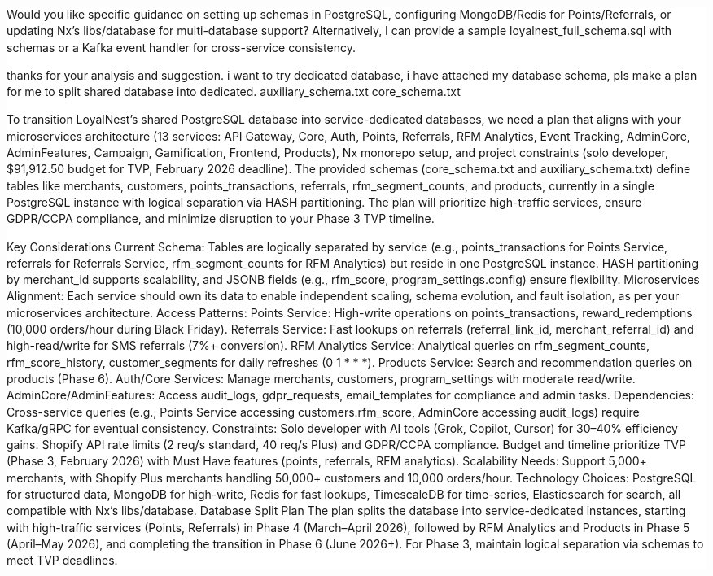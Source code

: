 Would you like specific guidance on setting up schemas in PostgreSQL, configuring MongoDB/Redis for Points/Referrals, or updating Nx’s libs/database for multi-database support? Alternatively, I can provide a sample loyalnest_full_schema.sql with schemas or a Kafka event handler for cross-service consistency.







thanks for your analysis and suggestion. i want to try dedicated database, i have attached my database schema, pls make a plan for me to split shared database into dedicated.
auxiliary_schema.txt
core_schema.txt


To transition LoyalNest’s shared PostgreSQL database into service-dedicated databases, we need a plan that aligns with your microservices architecture (13 services: API Gateway, Core, Auth, Points, Referrals, RFM Analytics, Event Tracking, AdminCore, AdminFeatures, Campaign, Gamification, Frontend, Products), Nx monorepo setup, and project constraints (solo developer, $91,912.50 budget for TVP, February 2026 deadline). The provided schemas (core_schema.txt and auxiliary_schema.txt) define tables like merchants, customers, points_transactions, referrals, rfm_segment_counts, and products, currently in a single PostgreSQL instance with logical separation via HASH partitioning. The plan will prioritize high-traffic services, ensure GDPR/CCPA compliance, and minimize disruption to your Phase 3 TVP timeline.

Key Considerations
Current Schema: Tables are logically separated by service (e.g., points_transactions for Points Service, referrals for Referrals Service, rfm_segment_counts for RFM Analytics) but reside in one PostgreSQL instance. HASH partitioning by merchant_id supports scalability, and JSONB fields (e.g., rfm_score, program_settings.config) ensure flexibility.
Microservices Alignment: Each service should own its data to enable independent scaling, schema evolution, and fault isolation, as per your microservices architecture.
Access Patterns:
Points Service: High-write operations on points_transactions, reward_redemptions (10,000 orders/hour during Black Friday).
Referrals Service: Fast lookups on referrals (referral_link_id, merchant_referral_id) and high-read/write for SMS referrals (7%+ conversion).
RFM Analytics Service: Analytical queries on rfm_segment_counts, rfm_score_history, customer_segments for daily refreshes (0 1 * * *).
Products Service: Search and recommendation queries on products (Phase 6).
Auth/Core Services: Manage merchants, customers, program_settings with moderate read/write.
AdminCore/AdminFeatures: Access audit_logs, gdpr_requests, email_templates for compliance and admin tasks.
Dependencies: Cross-service queries (e.g., Points Service accessing customers.rfm_score, AdminCore accessing audit_logs) require Kafka/gRPC for eventual consistency.
Constraints:
Solo developer with AI tools (Grok, Copilot, Cursor) for 30–40% efficiency gains.
Shopify API rate limits (2 req/s standard, 40 req/s Plus) and GDPR/CCPA compliance.
Budget and timeline prioritize TVP (Phase 3, February 2026) with Must Have features (points, referrals, RFM analytics).
Scalability Needs: Support 5,000+ merchants, with Shopify Plus merchants handling 50,000+ customers and 10,000 orders/hour.
Technology Choices: PostgreSQL for structured data, MongoDB for high-write, Redis for fast lookups, TimescaleDB for time-series, Elasticsearch for search, all compatible with Nx’s libs/database.
Database Split Plan
The plan splits the database into service-dedicated instances, starting with high-traffic services (Points, Referrals) in Phase 4 (March–April 2026), followed by RFM Analytics and Products in Phase 5 (April–May 2026), and completing the transition in Phase 6 (June 2026+). For Phase 3, maintain logical separation via schemas to meet TVP deadlines.
